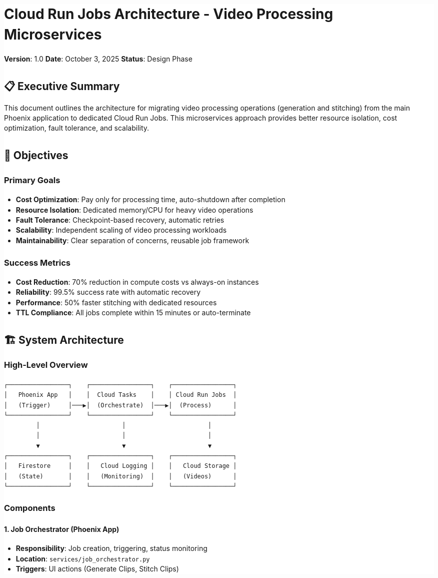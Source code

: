 # Cloud Run Jobs Architecture - Video Processing Microservices

**Version**: 1.0
**Date**: October 3, 2025
**Status**: Design Phase

## 📋 Executive Summary

This document outlines the architecture for migrating video processing operations (generation and stitching) from the main Phoenix application to dedicated Cloud Run Jobs. This microservices approach provides better resource isolation, cost optimization, fault tolerance, and scalability.

## 🎯 Objectives

### Primary Goals
- **Cost Optimization**: Pay only for processing time, auto-shutdown after completion
- **Resource Isolation**: Dedicated memory/CPU for heavy video operations
- **Fault Tolerance**: Checkpoint-based recovery, automatic retries
- **Scalability**: Independent scaling of video processing workloads
- **Maintainability**: Clear separation of concerns, reusable job framework

### Success Metrics
- **Cost Reduction**: 70% reduction in compute costs vs always-on instances
- **Reliability**: 99.5% success rate with automatic recovery
- **Performance**: 50% faster stitching with dedicated resources
- **TTL Compliance**: All jobs complete within 15 minutes or auto-terminate

## 🏗️ System Architecture

### High-Level Overview

```
┌─────────────────┐    ┌─────────────────┐    ┌─────────────────┐
│   Phoenix App   │    │  Cloud Tasks    │    │ Cloud Run Jobs  │
│   (Trigger)     │───▶│  (Orchestrate)  │───▶│  (Process)      │
└─────────────────┘    └─────────────────┘    └─────────────────┘
         │                       │                       │
         │                       │                       │
         ▼                       ▼                       ▼
┌─────────────────┐    ┌─────────────────┐    ┌─────────────────┐
│   Firestore     │    │   Cloud Logging │    │   Cloud Storage │
│   (State)       │    │   (Monitoring)  │    │   (Videos)      │
└─────────────────┘    └─────────────────┘    └─────────────────┘
```

### Components

#### 1. Job Orchestrator (Phoenix App)
- **Responsibility**: Job creation, triggering, status monitoring
- **Location**: `services/job_orchestrator.py`
- **Triggers**: UI actions (Generate Clips, Stitch Clips)
